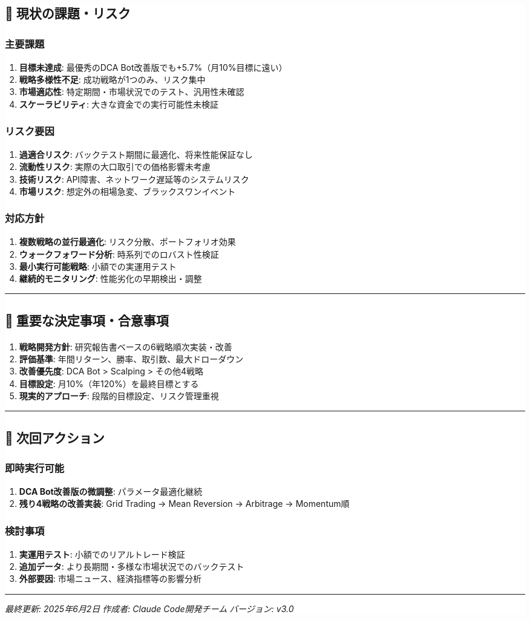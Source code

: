 
## 🚨 現状の課題・リスク

### 主要課題
1. **目標未達成**: 最優秀のDCA Bot改善版でも+5.7%（月10%目標に遠い）
2. **戦略多様性不足**: 成功戦略が1つのみ、リスク集中
3. **市場適応性**: 特定期間・市場状況でのテスト、汎用性未確認
4. **スケーラビリティ**: 大きな資金での実行可能性未検証

### リスク要因
1. **過適合リスク**: バックテスト期間に最適化、将来性能保証なし
2. **流動性リスク**: 実際の大口取引での価格影響未考慮
3. **技術リスク**: API障害、ネットワーク遅延等のシステムリスク
4. **市場リスク**: 想定外の相場急変、ブラックスワンイベント

### 対応方針
1. **複数戦略の並行最適化**: リスク分散、ポートフォリオ効果
2. **ウォークフォワード分析**: 時系列でのロバスト性検証
3. **最小実行可能戦略**: 小額での実運用テスト
4. **継続的モニタリング**: 性能劣化の早期検出・調整

---

## 📝 重要な決定事項・合意事項

1. **戦略開発方針**: 研究報告書ベースの6戦略順次実装・改善
2. **評価基準**: 年間リターン、勝率、取引数、最大ドローダウン
3. **改善優先度**: DCA Bot > Scalping > その他4戦略
4. **目標設定**: 月10%（年120%）を最終目標とする
5. **現実的アプローチ**: 段階的目標設定、リスク管理重視

---

## 📅 次回アクション

### 即時実行可能
1. **DCA Bot改善版の微調整**: パラメータ最適化継続
2. **残り4戦略の改善実装**: Grid Trading → Mean Reversion → Arbitrage → Momentum順

### 検討事項
1. **実運用テスト**: 小額でのリアルトレード検証
2. **追加データ**: より長期間・多様な市場状況でのバックテスト
3. **外部要因**: 市場ニュース、経済指標等の影響分析

---

*最終更新: 2025年6月2日*
*作成者: Claude Code開発チーム*
*バージョン: v3.0*